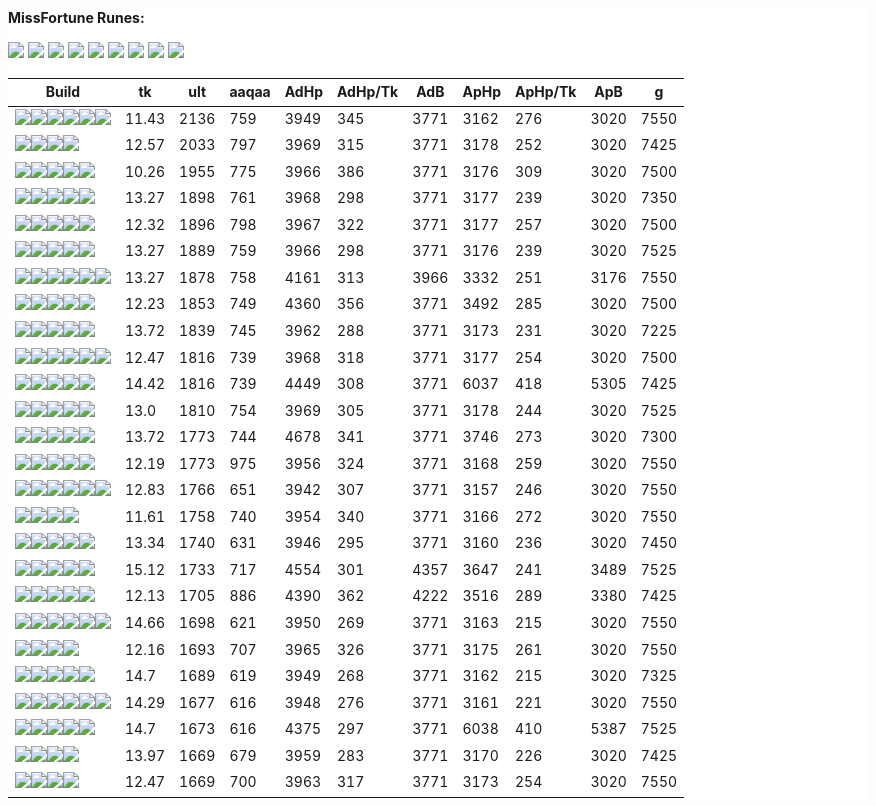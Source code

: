 

**MissFortune Runes:**


![](/Styles/Precision/PressTheAttack/PressTheAttack.png)
![](/Styles/Precision/Overheal.png)
![](/Styles/Precision/LegendBloodline/LegendBloodline.png)
![](/Styles/Precision/CoupDeGrace/CoupDeGrace.png)
![](/Styles/Sorcery/AbsoluteFocus/AbsoluteFocus.png)
![](/Styles/Sorcery/GatheringStorm/GatheringStorm.png)
![](/StatMods/StatModsAdaptiveForceIcon.png)
![](/StatMods/StatModsAdaptiveForceIcon.png)
![](/StatMods/StatModsArmorIcon.png)





 Build |tk|ult|aaqaa|AdHp|AdHp/Tk|AdB|ApHp|ApHp/Tk|ApB|g
-|-|-|-|-|-|-|-|-|-|-
![](/item/6691.png)![](/item/3036.png)![](/item/1001.png)![](/item/1055.png)![](/item/1036.png)![](/item/1036.png)|11.43|2136|759|3949|345|3771|3162|276|3020|7550
![](/item/3036.png)![](/item/3142.png)![](/item/1055.png)![](/item/1037.png)|12.57|2033|797|3969|315|3771|3178|252|3020|7425
![](/item/3036.png)![](/item/6675.png)![](/item/1001.png)![](/item/1055.png)![](/item/1036.png)|10.26|1955|775|3966|386|3771|3176|309|3020|7500
![](/item/3036.png)![](/item/3179.png)![](/item/1001.png)![](/item/1055.png)![](/item/1038.png)|13.27|1898|761|3968|298|3771|3177|239|3020|7350
![](/item/3036.png)![](/item/3031.png)![](/item/1001.png)![](/item/1055.png)![](/item/1036.png)|12.32|1896|798|3967|322|3771|3177|257|3020|7500
![](/item/3036.png)![](/item/3004.png)![](/item/1001.png)![](/item/1055.png)![](/item/1037.png)|13.27|1889|759|3966|298|3771|3176|239|3020|7525
![](/item/3036.png)![](/item/6692.png)![](/item/1001.png)![](/item/1055.png)![](/item/1036.png)![](/item/1036.png)|13.27|1878|758|4161|313|3966|3332|251|3176|7550
![](/item/3036.png)![](/item/3074.png)![](/item/1001.png)![](/item/1055.png)![](/item/1036.png)|12.23|1853|749|4360|356|3771|3492|285|3020|7500
![](/item/3036.png)![](/item/6695.png)![](/item/1001.png)![](/item/1055.png)![](/item/1037.png)|13.72|1839|745|3962|288|3771|3173|231|3020|7225
![](/item/3036.png)![](/item/3006.png)![](/item/1055.png)![](/item/1038.png)![](/item/1038.png)![](/item/1036.png)|12.47|1816|739|3968|318|3771|3177|254|3020|7500
![](/item/3036.png)![](/item/3156.png)![](/item/1001.png)![](/item/1055.png)![](/item/1037.png)|14.42|1816|739|4449|308|3771|6037|418|5305|7425
![](/item/3036.png)![](/item/3508.png)![](/item/1001.png)![](/item/1055.png)![](/item/1037.png)|13.0|1810|754|3969|305|3771|3178|244|3020|7525
![](/item/3036.png)![](/item/3072.png)![](/item/1001.png)![](/item/1055.png)![](/item/1036.png)|13.72|1773|744|4678|341|3771|3746|273|3020|7300
![](/item/3036.png)![](/item/6671.png)![](/item/1055.png)![](/item/1036.png)![](/item/1036.png)|12.19|1773|975|3956|324|3771|3168|259|3020|7550
![](/item/6691.png)![](/item/6676.png)![](/item/1001.png)![](/item/1055.png)![](/item/1036.png)![](/item/1036.png)|12.83|1766|651|3942|307|3771|3157|246|3020|7550
![](/item/3036.png)![](/item/6676.png)![](/item/1055.png)![](/item/3006.png)|11.61|1758|740|3954|340|3771|3166|272|3020|7550
![](/item/6691.png)![](/item/3179.png)![](/item/1001.png)![](/item/1055.png)![](/item/1038.png)|13.34|1740|631|3946|295|3771|3160|236|3020|7450
![](/item/3036.png)![](/item/3814.png)![](/item/1001.png)![](/item/1055.png)![](/item/1037.png)|15.12|1733|717|4554|301|4357|3647|241|3489|7525
![](/item/3036.png)![](/item/6609.png)![](/item/1001.png)![](/item/1055.png)![](/item/1037.png)|12.13|1705|886|4390|362|4222|3516|289|3380|7425
![](/item/6691.png)![](/item/6696.png)![](/item/1001.png)![](/item/1055.png)![](/item/1036.png)![](/item/1036.png)|14.66|1698|621|3950|269|3771|3163|215|3020|7550
![](/item/3036.png)![](/item/6696.png)![](/item/1055.png)![](/item/3006.png)|12.16|1693|707|3965|326|3771|3175|261|3020|7550
![](/item/6691.png)![](/item/6695.png)![](/item/1001.png)![](/item/1055.png)![](/item/1037.png)|14.7|1689|619|3949|268|3771|3162|215|3020|7325
![](/item/6691.png)![](/item/6693.png)![](/item/1001.png)![](/item/1055.png)![](/item/1036.png)![](/item/1036.png)|14.29|1677|616|3948|276|3771|3161|221|3020|7550
![](/item/6691.png)![](/item/3156.png)![](/item/1001.png)![](/item/1055.png)![](/item/1037.png)|14.7|1673|616|4375|297|3771|6038|410|5387|7525
![](/item/3142.png)![](/item/6676.png)![](/item/1055.png)![](/item/1037.png)|13.97|1669|679|3959|283|3771|3170|226|3020|7425
![](/item/3036.png)![](/item/6693.png)![](/item/1055.png)![](/item/3006.png)|12.47|1669|700|3963|317|3771|3173|254|3020|7550